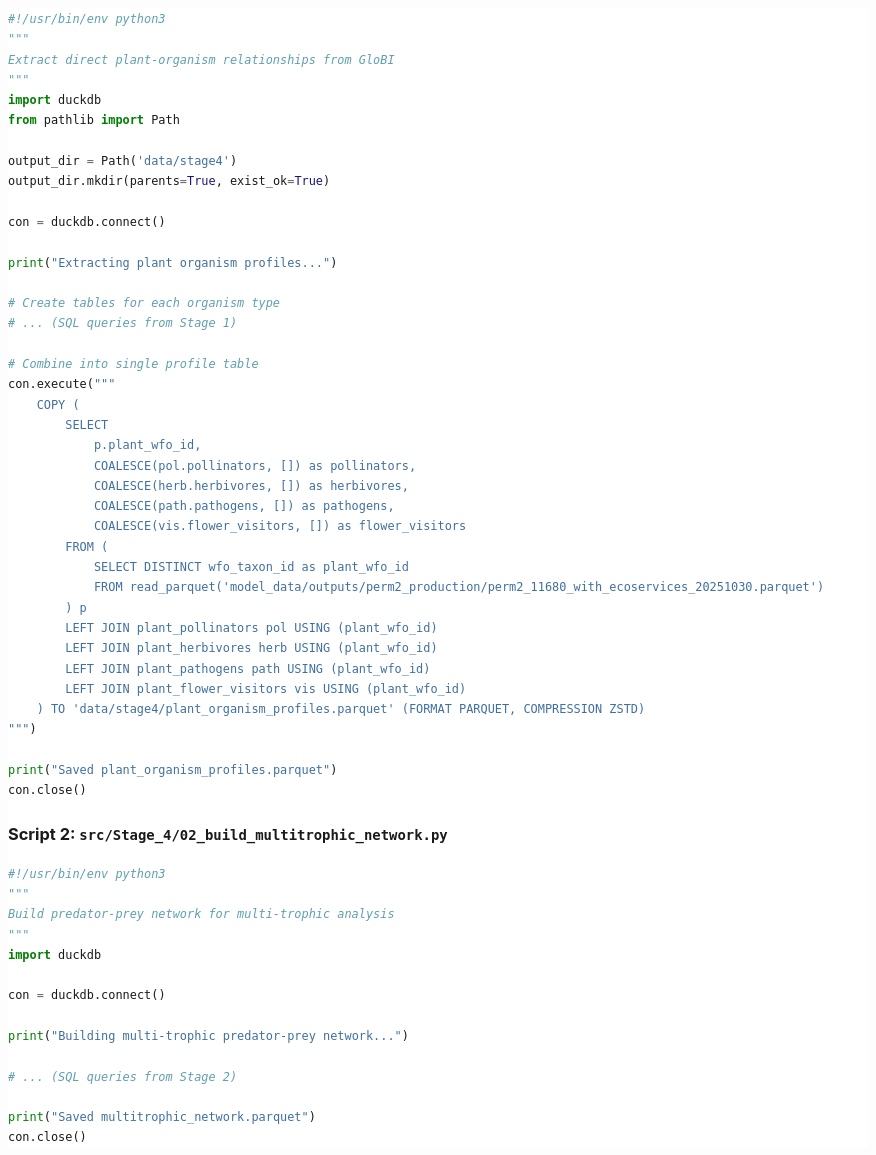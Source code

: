 ```python
#!/usr/bin/env python3
"""
Extract direct plant-organism relationships from GloBI
"""
import duckdb
from pathlib import Path

output_dir = Path('data/stage4')
output_dir.mkdir(parents=True, exist_ok=True)

con = duckdb.connect()

print("Extracting plant organism profiles...")

# Create tables for each organism type
# ... (SQL queries from Stage 1)

# Combine into single profile table
con.execute("""
    COPY (
        SELECT
            p.plant_wfo_id,
            COALESCE(pol.pollinators, []) as pollinators,
            COALESCE(herb.herbivores, []) as herbivores,
            COALESCE(path.pathogens, []) as pathogens,
            COALESCE(vis.flower_visitors, []) as flower_visitors
        FROM (
            SELECT DISTINCT wfo_taxon_id as plant_wfo_id
            FROM read_parquet('model_data/outputs/perm2_production/perm2_11680_with_ecoservices_20251030.parquet')
        ) p
        LEFT JOIN plant_pollinators pol USING (plant_wfo_id)
        LEFT JOIN plant_herbivores herb USING (plant_wfo_id)
        LEFT JOIN plant_pathogens path USING (plant_wfo_id)
        LEFT JOIN plant_flower_visitors vis USING (plant_wfo_id)
    ) TO 'data/stage4/plant_organism_profiles.parquet' (FORMAT PARQUET, COMPRESSION ZSTD)
""")

print("Saved plant_organism_profiles.parquet")
con.close()
```

### Script 2: `src/Stage_4/02_build_multitrophic_network.py`

```python
#!/usr/bin/env python3
"""
Build predator-prey network for multi-trophic analysis
"""
import duckdb

con = duckdb.connect()

print("Building multi-trophic predator-prey network...")

# ... (SQL queries from Stage 2)

print("Saved multitrophic_network.parquet")
con.close()
```
